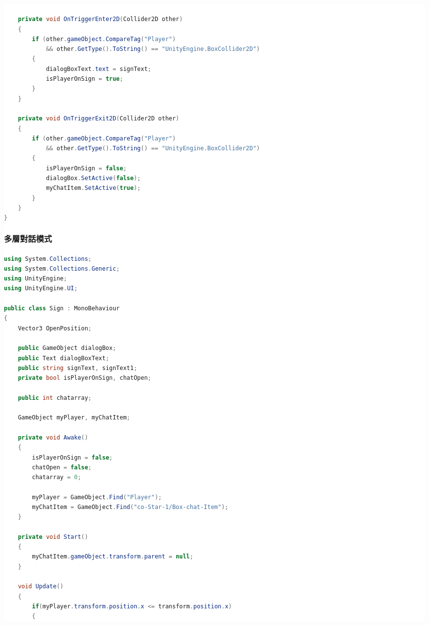 ```C#

    private void OnTriggerEnter2D(Collider2D other)
    {
        if (other.gameObject.CompareTag("Player") 
            && other.GetType().ToString() == "UnityEngine.BoxCollider2D")
        {
            dialogBoxText.text = signText;
            isPlayerOnSign = true;
        }
    }

    private void OnTriggerExit2D(Collider2D other)
    {
        if (other.gameObject.CompareTag("Player") 
            && other.GetType().ToString() == "UnityEngine.BoxCollider2D")
        {
            isPlayerOnSign = false;
            dialogBox.SetActive(false);
            myChatItem.SetActive(true);
        }
    }
}
```
### 多層對話模式
```C#
using System.Collections;
using System.Collections.Generic;
using UnityEngine;
using UnityEngine.UI;

public class Sign : MonoBehaviour
{
    Vector3 OpenPosition;

    public GameObject dialogBox;
    public Text dialogBoxText;
    public string signText, signText1;
    private bool isPlayerOnSign, chatOpen;

    public int chatarray;

    GameObject myPlayer, myChatItem;

    private void Awake()
    {
        isPlayerOnSign = false;
        chatOpen = false;
        chatarray = 0;

        myPlayer = GameObject.Find("Player");
        myChatItem = GameObject.Find("co-Star-1/Box-chat-Item");
    }

    private void Start()
    {
        myChatItem.gameObject.transform.parent = null;
    }

    void Update()
    {
        if(myPlayer.transform.position.x <= transform.position.x)
        {
```